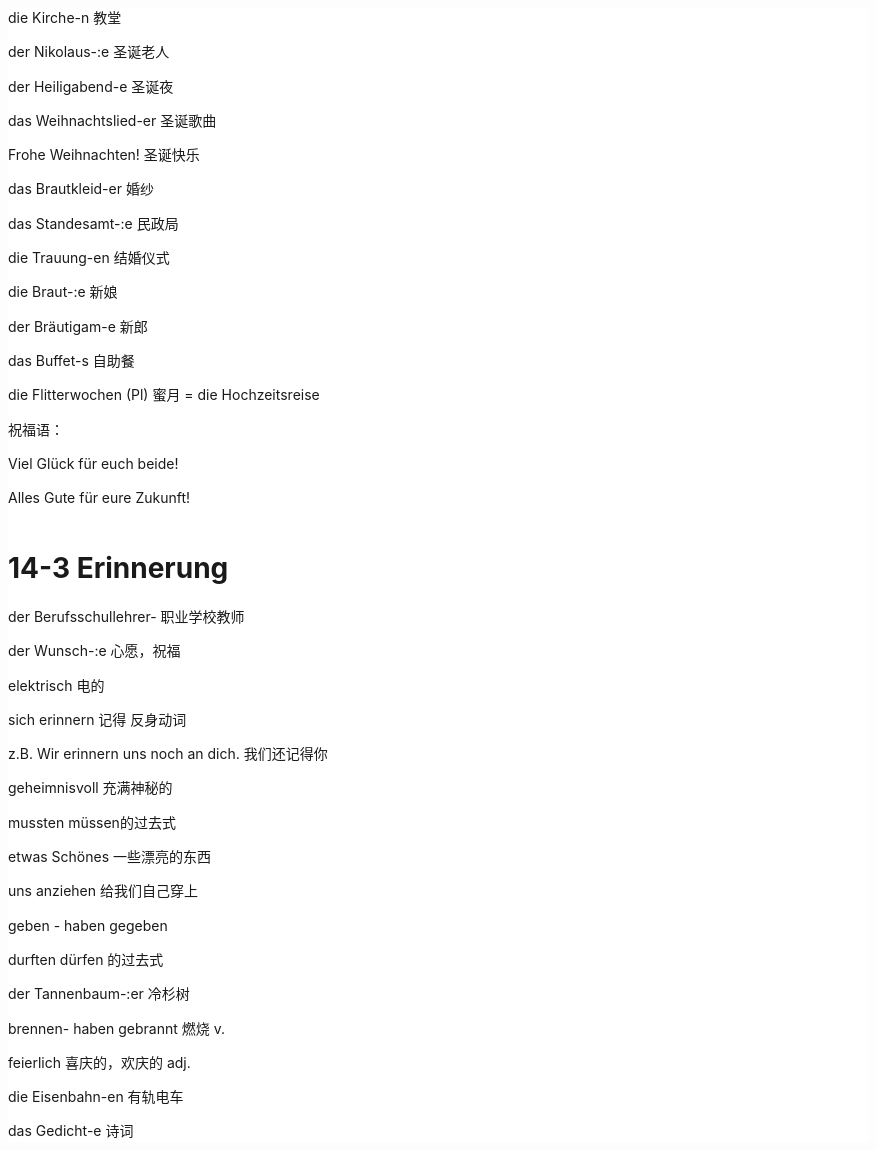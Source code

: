 die Kirche-n 教堂

der Nikolaus-:e 圣诞老人

der Heiligabend-e 圣诞夜

das Weihnachtslied-er 圣诞歌曲

Frohe Weihnachten! 圣诞快乐

das Brautkleid-er 婚纱

das Standesamt-:e 民政局

die Trauung-en 结婚仪式

die Braut-:e 新娘

der Bräutigam-e 新郎

das Buffet-s 自助餐

die Flitterwochen (Pl) 蜜月 = die Hochzeitsreise

祝福语：

Viel Glück für euch beide!

Alles Gute für eure Zukunft!

# 14-3 Erinnerung

der Berufsschullehrer- 职业学校教师

der Wunsch-:e 心愿，祝福

elektrisch 电的

sich erinnern 记得 反身动词

z.B. Wir erinnern uns noch an dich. 我们还记得你

geheimnisvoll 充满神秘的

mussten müssen的过去式

etwas Schönes 一些漂亮的东西

uns anziehen 给我们自己穿上

geben - haben gegeben

durften dürfen 的过去式

der Tannenbaum-:er 冷杉树

brennen- haben gebrannt 燃烧 v.

feierlich 喜庆的，欢庆的 adj.

die Eisenbahn-en 有轨电车

das Gedicht-e 诗词
